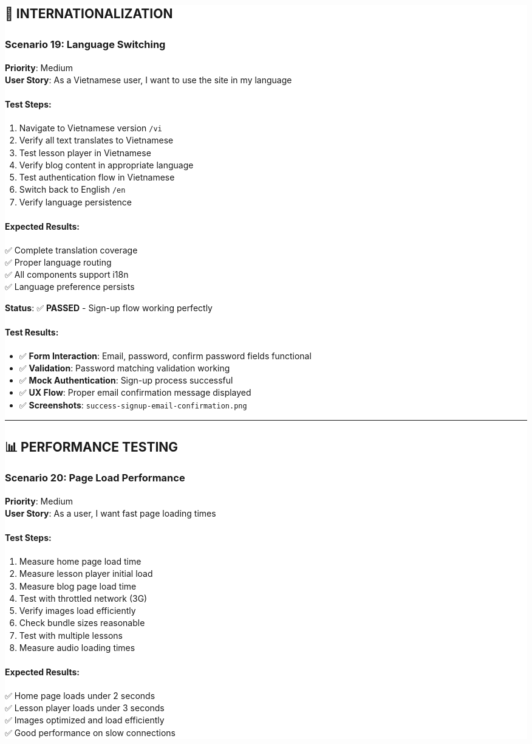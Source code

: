 
## 🔄 **INTERNATIONALIZATION**

### **Scenario 19: Language Switching**
**Priority**: Medium  
**User Story**: As a Vietnamese user, I want to use the site in my language

#### **Test Steps**:
1. Navigate to Vietnamese version `/vi`
2. Verify all text translates to Vietnamese
3. Test lesson player in Vietnamese
4. Verify blog content in appropriate language
5. Test authentication flow in Vietnamese
6. Switch back to English `/en`
7. Verify language persistence

#### **Expected Results**:
✅ Complete translation coverage  
✅ Proper language routing  
✅ All components support i18n  
✅ Language preference persists  

**Status**: ✅ **PASSED** - Sign-up flow working perfectly

#### **Test Results**:
- ✅ **Form Interaction**: Email, password, confirm password fields functional
- ✅ **Validation**: Password matching validation working
- ✅ **Mock Authentication**: Sign-up process successful
- ✅ **UX Flow**: Proper email confirmation message displayed
- ✅ **Screenshots**: `success-signup-email-confirmation.png`

---

## 📊 **PERFORMANCE TESTING**

### **Scenario 20: Page Load Performance**
**Priority**: Medium  
**User Story**: As a user, I want fast page loading times

#### **Test Steps**:
1. Measure home page load time
2. Measure lesson player initial load
3. Measure blog page load time
4. Test with throttled network (3G)
5. Verify images load efficiently
6. Check bundle sizes reasonable
7. Test with multiple lessons
8. Measure audio loading times

#### **Expected Results**:
✅ Home page loads under 2 seconds  
✅ Lesson player loads under 3 seconds  
✅ Images optimized and load efficiently  
✅ Good performance on slow connections  
